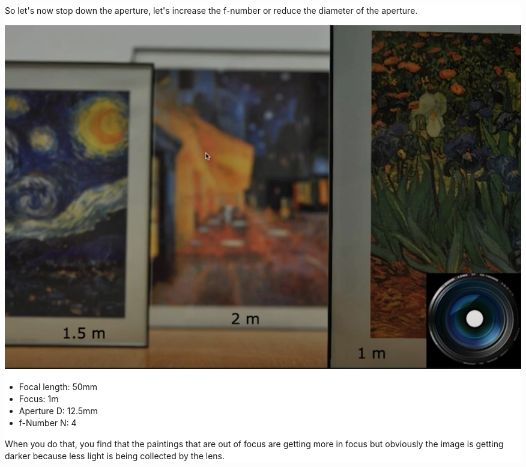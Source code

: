 So let's now stop down the aperture, let's increase the f-number or reduce the diameter of the aperture.

![dof_vs_brightnes_1.png](./images/dof_vs_brightnes_1.png)

- Focal length: 50mm
- Focus: 1m
- Aperture D: 12.5mm
- f-Number N: 4

When you do that, you find that the paintings that are out of focus are getting more in focus but obviously the image is getting darker because less light is being collected by the lens.
